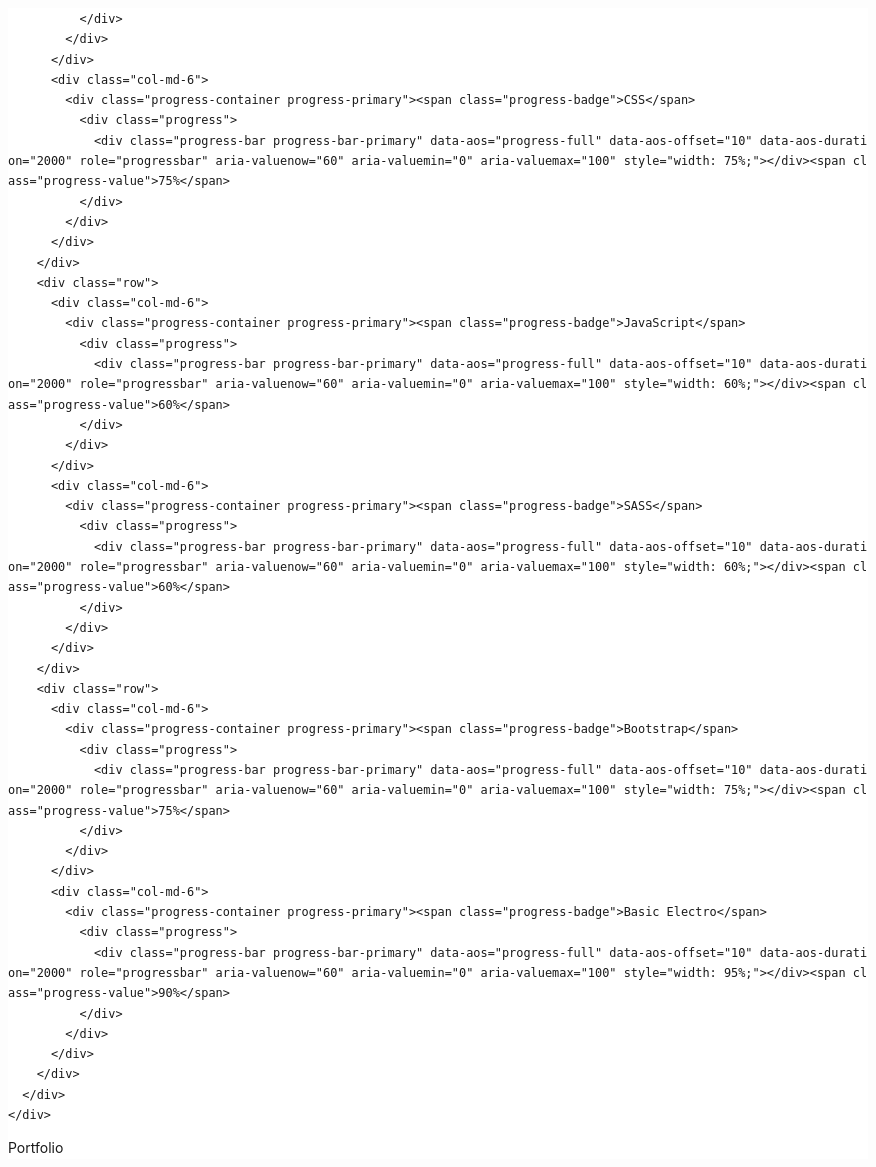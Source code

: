               </div>
            </div>
          </div>
          <div class="col-md-6">
            <div class="progress-container progress-primary"><span class="progress-badge">CSS</span>
              <div class="progress">
                <div class="progress-bar progress-bar-primary" data-aos="progress-full" data-aos-offset="10" data-aos-duration="2000" role="progressbar" aria-valuenow="60" aria-valuemin="0" aria-valuemax="100" style="width: 75%;"></div><span class="progress-value">75%</span>
              </div>
            </div>
          </div>
        </div>
        <div class="row">
          <div class="col-md-6">
            <div class="progress-container progress-primary"><span class="progress-badge">JavaScript</span>
              <div class="progress">
                <div class="progress-bar progress-bar-primary" data-aos="progress-full" data-aos-offset="10" data-aos-duration="2000" role="progressbar" aria-valuenow="60" aria-valuemin="0" aria-valuemax="100" style="width: 60%;"></div><span class="progress-value">60%</span>
              </div>
            </div>
          </div>
          <div class="col-md-6">
            <div class="progress-container progress-primary"><span class="progress-badge">SASS</span>
              <div class="progress">
                <div class="progress-bar progress-bar-primary" data-aos="progress-full" data-aos-offset="10" data-aos-duration="2000" role="progressbar" aria-valuenow="60" aria-valuemin="0" aria-valuemax="100" style="width: 60%;"></div><span class="progress-value">60%</span>
              </div>
            </div>
          </div>
        </div>
        <div class="row">
          <div class="col-md-6">
            <div class="progress-container progress-primary"><span class="progress-badge">Bootstrap</span>
              <div class="progress">
                <div class="progress-bar progress-bar-primary" data-aos="progress-full" data-aos-offset="10" data-aos-duration="2000" role="progressbar" aria-valuenow="60" aria-valuemin="0" aria-valuemax="100" style="width: 75%;"></div><span class="progress-value">75%</span>
              </div>
            </div>
          </div>
          <div class="col-md-6">
            <div class="progress-container progress-primary"><span class="progress-badge">Basic Electro</span>
              <div class="progress">
                <div class="progress-bar progress-bar-primary" data-aos="progress-full" data-aos-offset="10" data-aos-duration="2000" role="progressbar" aria-valuenow="60" aria-valuemin="0" aria-valuemax="100" style="width: 95%;"></div><span class="progress-value">90%</span>
              </div>
            </div>
          </div>
        </div>
      </div>
    </div>
  </div>
</div>
<div class="section" id="portfolio">
  <div class="container">
    <div class="row">
      <div class="col-md-6 ml-auto mr-auto">
        <div class="h4 text-center mb-4 title">Portfolio</div>
        <div class="nav-align-center">
          <ul class="nav nav-pills nav-pills-primary" role="tablist">